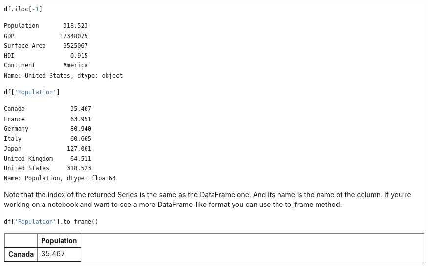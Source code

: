


```python
df.iloc[-1]
```




    Population       318.523
    GDP             17348075
    Surface Area     9525067
    HDI                0.915
    Continent        America
    Name: United States, dtype: object




```python
df['Population']
```




    Canada             35.467
    France             63.951
    Germany            80.940
    Italy              60.665
    Japan             127.061
    United Kingdom     64.511
    United States     318.523
    Name: Population, dtype: float64



Note that the index of the returned Series is the same as the DataFrame one. And its name is the name of the column. If you're working on a notebook and want to see a more DataFrame-like format you can use the to_frame method:



```python
df['Population'].to_frame()

```




<div>
<style scoped>
    .dataframe tbody tr th:only-of-type {
        vertical-align: middle;
    }

    .dataframe tbody tr th {
        vertical-align: top;
    }

    .dataframe thead th {
        text-align: right;
    }
</style>
<table border="1" class="dataframe">
  <thead>
    <tr style="text-align: right;">
      <th></th>
      <th>Population</th>
    </tr>
  </thead>
  <tbody>
    <tr>
      <th>Canada</th>
      <td>35.467</td>